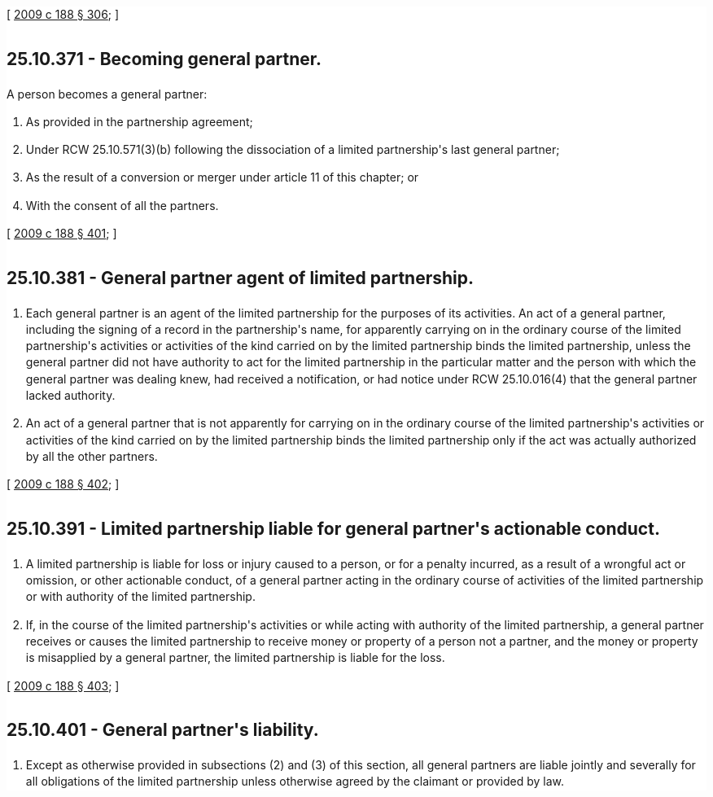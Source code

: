\[ [2009 c 188 § 306](https://lawfilesext.leg.wa.gov/biennium/2009-10/Pdf/Bills/Session%20Laws/House/1067-S.SL.pdf?cite=2009%20c%20188%20§%20306); \]

## 25.10.371 - Becoming general partner.
A person becomes a general partner:

1. As provided in the partnership agreement;

2. Under RCW 25.10.571(3)(b) following the dissociation of a limited partnership's last general partner;

3. As the result of a conversion or merger under article 11 of this chapter; or

4. With the consent of all the partners.

\[ [2009 c 188 § 401](https://lawfilesext.leg.wa.gov/biennium/2009-10/Pdf/Bills/Session%20Laws/House/1067-S.SL.pdf?cite=2009%20c%20188%20§%20401); \]

## 25.10.381 - General partner agent of limited partnership.
1. Each general partner is an agent of the limited partnership for the purposes of its activities. An act of a general partner, including the signing of a record in the partnership's name, for apparently carrying on in the ordinary course of the limited partnership's activities or activities of the kind carried on by the limited partnership binds the limited partnership, unless the general partner did not have authority to act for the limited partnership in the particular matter and the person with which the general partner was dealing knew, had received a notification, or had notice under RCW 25.10.016(4) that the general partner lacked authority.

2. An act of a general partner that is not apparently for carrying on in the ordinary course of the limited partnership's activities or activities of the kind carried on by the limited partnership binds the limited partnership only if the act was actually authorized by all the other partners.

\[ [2009 c 188 § 402](https://lawfilesext.leg.wa.gov/biennium/2009-10/Pdf/Bills/Session%20Laws/House/1067-S.SL.pdf?cite=2009%20c%20188%20§%20402); \]

## 25.10.391 - Limited partnership liable for general partner's actionable conduct.
1. A limited partnership is liable for loss or injury caused to a person, or for a penalty incurred, as a result of a wrongful act or omission, or other actionable conduct, of a general partner acting in the ordinary course of activities of the limited partnership or with authority of the limited partnership.

2. If, in the course of the limited partnership's activities or while acting with authority of the limited partnership, a general partner receives or causes the limited partnership to receive money or property of a person not a partner, and the money or property is misapplied by a general partner, the limited partnership is liable for the loss.

\[ [2009 c 188 § 403](https://lawfilesext.leg.wa.gov/biennium/2009-10/Pdf/Bills/Session%20Laws/House/1067-S.SL.pdf?cite=2009%20c%20188%20§%20403); \]

## 25.10.401 - General partner's liability.
1. Except as otherwise provided in subsections (2) and (3) of this section, all general partners are liable jointly and severally for all obligations of the limited partnership unless otherwise agreed by the claimant or provided by law.

